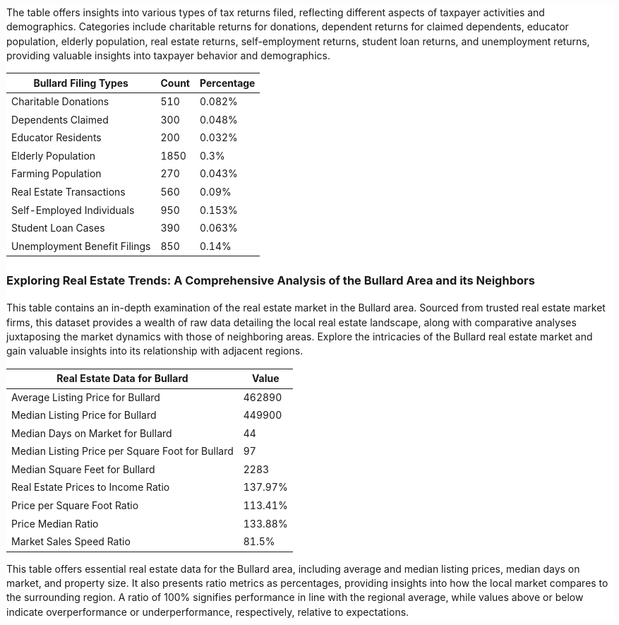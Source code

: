 The table offers insights into various types of tax returns filed, reflecting different aspects of taxpayer activities and demographics. Categories include charitable returns for donations, dependent returns for claimed dependents, educator population, elderly population, real estate returns, self-employment returns, student loan returns, and unemployment returns, providing valuable insights into taxpayer behavior and demographics.

| Bullard Filing Types                    | Count | Percentage |
|--------------------------------------|-------|------------|
| Charitable Donations                 | 510 | 0.082% |
| Dependents Claimed                   | 300 | 0.048% |
| Educator Residents                   | 200 | 0.032% |
| Elderly Population                   | 1850 | 0.3% |
| Farming Population                   | 270 | 0.043% |
| Real Estate Transactions             | 560 | 0.09% |
| Self-Employed Individuals            | 950 | 0.153% |
| Student Loan Cases                   | 390 | 0.063% |
| Unemployment Benefit Filings         | 850 | 0.14% |

### Exploring Real Estate Trends: A Comprehensive Analysis of the Bullard Area and its Neighbors

This table contains an in-depth examination of the real estate market in the Bullard area. Sourced from trusted real estate market firms, this dataset provides a wealth of raw data detailing the local real estate landscape, along with comparative analyses juxtaposing the market dynamics with those of neighboring areas. Explore the intricacies of the Bullard real estate market and gain valuable insights into its relationship with adjacent regions.


| Real Estate Data for Bullard                       | Value    |
|------------------------------------------------|----------|
| Average Listing Price for Bullard               | 462890 |
| Median Listing Price for Bullard                | 449900 |
| Median Days on Market for Bullard               | 44 |
| Median Listing Price per Square Foot for Bullard| 97 |
| Median Square Feet for Bullard                  | 2283 |
| Real Estate Prices to Income Ratio           | 137.97% |
| Price per Square Foot Ratio                  | 113.41% |
| Price Median Ratio                           | 133.88% |
| Market Sales Speed Ratio                     | 81.5% |

This table offers essential real estate data for the Bullard area, including average and median listing prices, median days on market, and property size. It also presents ratio metrics as percentages, providing insights into how the local market compares to the surrounding region. A ratio of 100% signifies performance in line with the regional average, while values above or below indicate overperformance or underperformance, respectively, relative to expectations.
